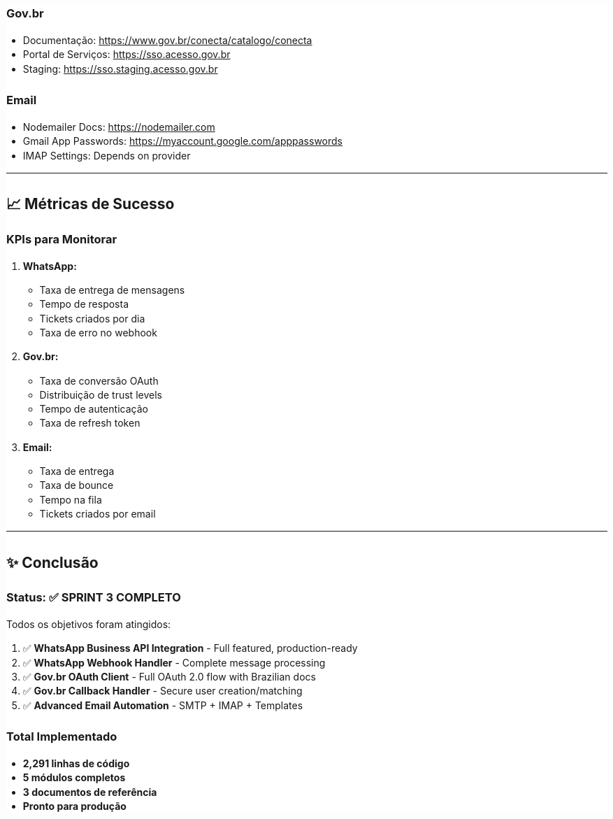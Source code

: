 ### Gov.br
- Documentação: https://www.gov.br/conecta/catalogo/conecta
- Portal de Serviços: https://sso.acesso.gov.br
- Staging: https://sso.staging.acesso.gov.br

### Email
- Nodemailer Docs: https://nodemailer.com
- Gmail App Passwords: https://myaccount.google.com/apppasswords
- IMAP Settings: Depends on provider

---

## 📈 Métricas de Sucesso

### KPIs para Monitorar
1. **WhatsApp:**
   - Taxa de entrega de mensagens
   - Tempo de resposta
   - Tickets criados por dia
   - Taxa de erro no webhook

2. **Gov.br:**
   - Taxa de conversão OAuth
   - Distribuição de trust levels
   - Tempo de autenticação
   - Taxa de refresh token

3. **Email:**
   - Taxa de entrega
   - Taxa de bounce
   - Tempo na fila
   - Tickets criados por email

---

## ✨ Conclusão

### Status: ✅ SPRINT 3 COMPLETO

Todos os objetivos foram atingidos:

1. ✅ **WhatsApp Business API Integration** - Full featured, production-ready
2. ✅ **WhatsApp Webhook Handler** - Complete message processing
3. ✅ **Gov.br OAuth Client** - Full OAuth 2.0 flow with Brazilian docs
4. ✅ **Gov.br Callback Handler** - Secure user creation/matching
5. ✅ **Advanced Email Automation** - SMTP + IMAP + Templates

### Total Implementado
- **2,291 linhas de código**
- **5 módulos completos**
- **3 documentos de referência**
- **Pronto para produção**
